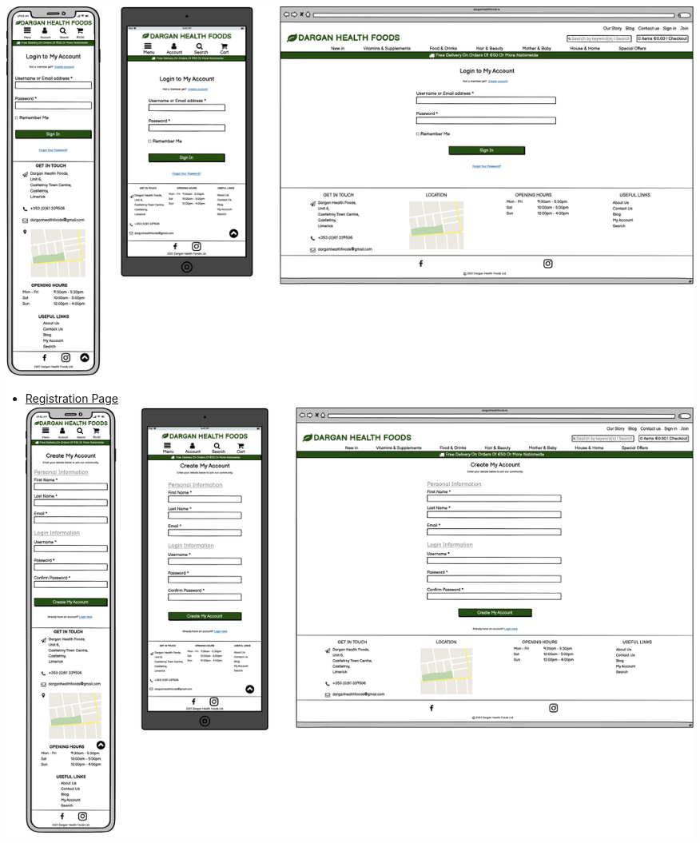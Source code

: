   ![alt text](documentation/wireframes/login-all-devices.png "Login Page.")

- [Registration Page](https://github.com/nualagr/dargan-health-foods/blob/master/documentation/wireframes/register-all-devices.png)
  ![alt text](documentation/wireframes/register-all-devices.png "Registration Page.")

